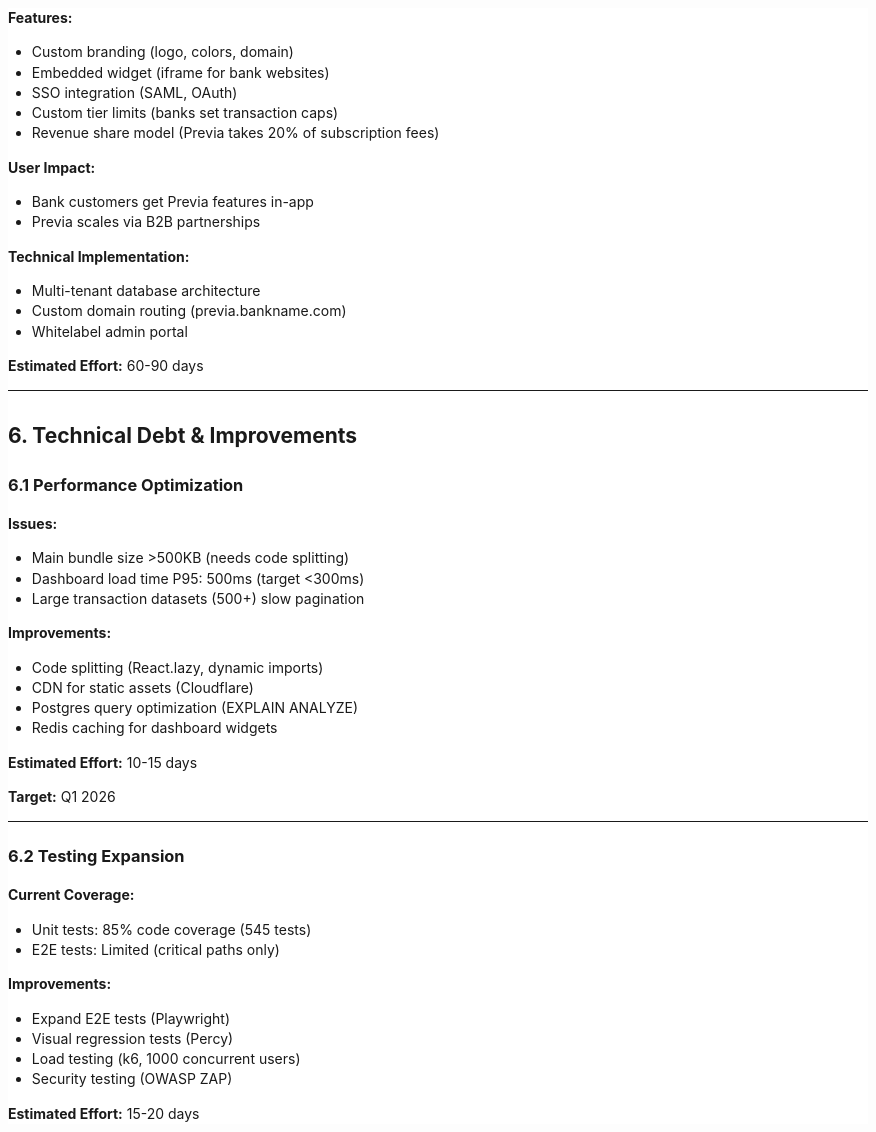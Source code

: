 **Features:**
- Custom branding (logo, colors, domain)
- Embedded widget (iframe for bank websites)
- SSO integration (SAML, OAuth)
- Custom tier limits (banks set transaction caps)
- Revenue share model (Previa takes 20% of subscription fees)

**User Impact:**
- Bank customers get Previa features in-app
- Previa scales via B2B partnerships

**Technical Implementation:**
- Multi-tenant database architecture
- Custom domain routing (previa.bankname.com)
- Whitelabel admin portal

**Estimated Effort:** 60-90 days

---

## 6. Technical Debt & Improvements

### 6.1 Performance Optimization

**Issues:**
- Main bundle size >500KB (needs code splitting)
- Dashboard load time P95: 500ms (target <300ms)
- Large transaction datasets (500+) slow pagination

**Improvements:**
- Code splitting (React.lazy, dynamic imports)
- CDN for static assets (Cloudflare)
- Postgres query optimization (EXPLAIN ANALYZE)
- Redis caching for dashboard widgets

**Estimated Effort:** 10-15 days

**Target:** Q1 2026

---

### 6.2 Testing Expansion

**Current Coverage:**
- Unit tests: 85% code coverage (545 tests)
- E2E tests: Limited (critical paths only)

**Improvements:**
- Expand E2E tests (Playwright)
- Visual regression tests (Percy)
- Load testing (k6, 1000 concurrent users)
- Security testing (OWASP ZAP)

**Estimated Effort:** 15-20 days
